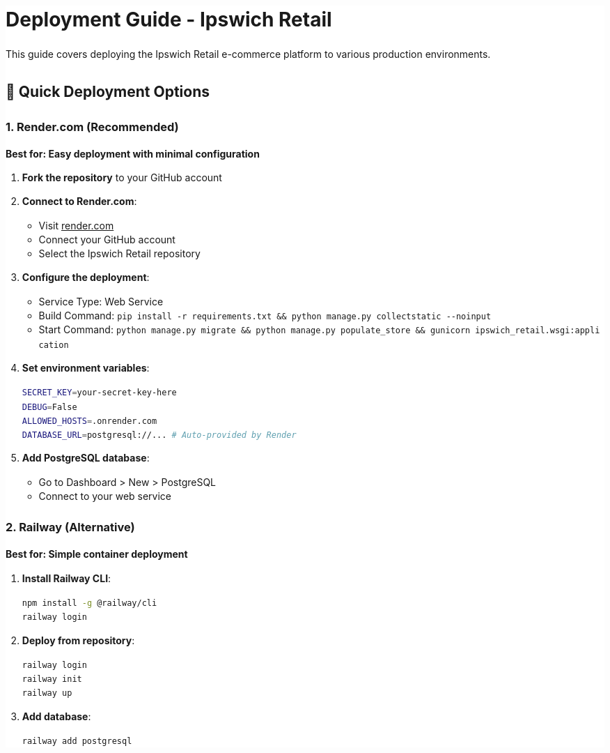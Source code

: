 # Deployment Guide - Ipswich Retail

This guide covers deploying the Ipswich Retail e-commerce platform to various production environments.

## 🚀 Quick Deployment Options

### 1. Render.com (Recommended)
**Best for: Easy deployment with minimal configuration**

1. **Fork the repository** to your GitHub account
2. **Connect to Render.com**:
   - Visit [render.com](https://render.com)
   - Connect your GitHub account
   - Select the Ipswich Retail repository

3. **Configure the deployment**:
   - Service Type: Web Service
   - Build Command: `pip install -r requirements.txt && python manage.py collectstatic --noinput`
   - Start Command: `python manage.py migrate && python manage.py populate_store && gunicorn ipswich_retail.wsgi:application`

4. **Set environment variables**:
   ```bash
   SECRET_KEY=your-secret-key-here
   DEBUG=False
   ALLOWED_HOSTS=.onrender.com
   DATABASE_URL=postgresql://... # Auto-provided by Render
   ```

5. **Add PostgreSQL database**:
   - Go to Dashboard > New > PostgreSQL
   - Connect to your web service

### 2. Railway (Alternative)
**Best for: Simple container deployment**

1. **Install Railway CLI**:
   ```bash
   npm install -g @railway/cli
   railway login
   ```

2. **Deploy from repository**:
   ```bash
   railway login
   railway init
   railway up
   ```

3. **Add database**:
   ```bash
   railway add postgresql
   ```
